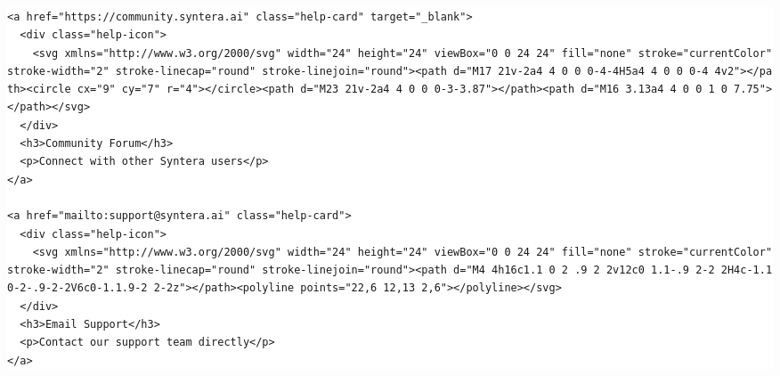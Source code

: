     <a href="https://community.syntera.ai" class="help-card" target="_blank">
      <div class="help-icon">
        <svg xmlns="http://www.w3.org/2000/svg" width="24" height="24" viewBox="0 0 24 24" fill="none" stroke="currentColor" stroke-width="2" stroke-linecap="round" stroke-linejoin="round"><path d="M17 21v-2a4 4 0 0 0-4-4H5a4 4 0 0 0-4 4v2"></path><circle cx="9" cy="7" r="4"></circle><path d="M23 21v-2a4 4 0 0 0-3-3.87"></path><path d="M16 3.13a4 4 0 0 1 0 7.75"></path></svg>
      </div>
      <h3>Community Forum</h3>
      <p>Connect with other Syntera users</p>
    </a>
    
    <a href="mailto:support@syntera.ai" class="help-card">
      <div class="help-icon">
        <svg xmlns="http://www.w3.org/2000/svg" width="24" height="24" viewBox="0 0 24 24" fill="none" stroke="currentColor" stroke-width="2" stroke-linecap="round" stroke-linejoin="round"><path d="M4 4h16c1.1 0 2 .9 2 2v12c0 1.1-.9 2-2 2H4c-1.1 0-2-.9-2-2V6c0-1.1.9-2 2-2z"></path><polyline points="22,6 12,13 2,6"></polyline></svg>
      </div>
      <h3>Email Support</h3>
      <p>Contact our support team directly</p>
    </a>
  </div>
</div>

<style>
:root {
  --primary-color: #4662D7;
  --primary-light: rgba(70, 98, 215, 0.1);
  --primary-dark: #3a53c5;
  --secondary-color: #6A5ACD;
  --accent-color: #FFA500;
  --accent-light: rgba(255, 165, 0, 0.1);
  --text-color: #333;
  --text-secondary: #5f6980;
  --text-light: #718096;
  --bg-color: #fff;
  --bg-light: #F0F3F9;
  --border-color: #E0E6ED;
  --success-color: #10B981;
  --warning-color: #F59E0B;
  --error-color: #EF4444;
  --shadow-sm: 0 1px 3px rgba(0,0,0,0.05);
  --shadow-md: 0 4px 6px rgba(0,0,0,0.05);
  --radius-sm: 4px;
  --radius-md: 6px;
  --radius-lg: 8px;
  
  /* Phase colors */
  --browse-color: #8672e8;
  --browse-light: rgba(134, 114, 232, 0.1);
  --configure-color: #4662D7;
  --configure-light: rgba(70, 98, 215, 0.1);
  --create-color: #00BFFF;
  --create-light: rgba(0, 191, 255, 0.1);
  --test-color: #FFA500;
  --test-light: rgba(255, 165, 0, 0.1);
}
